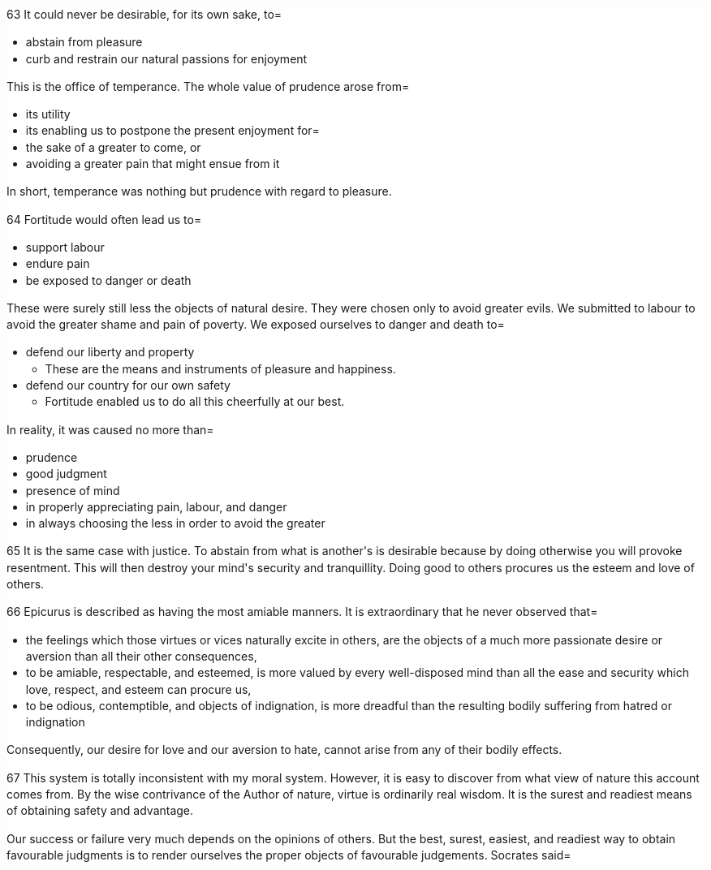 63 It could never be desirable, for its own sake, to= 
- abstain from pleasure
- curb and restrain our natural passions for enjoyment

This is the office of temperance. The whole value of prudence arose from= 
- its utility
- its enabling us to postpone the present enjoyment for= 
- the sake of a greater to come, or
- avoiding a greater pain that might ensue from it

In short, temperance was nothing but prudence with regard to pleasure.

64 Fortitude would often lead us to= 
- support labour
- endure pain
- be exposed to danger or death

These were surely still less the objects of natural desire. They were chosen only to avoid greater evils. We submitted to labour to avoid the greater shame and pain of poverty. We exposed ourselves to danger and death to= 
- defend our liberty and property
  - These are the means and instruments of pleasure and happiness.
- defend our country for our own safety
  - Fortitude enabled us to do all this cheerfully at our best.

In reality, it was caused no more than= 
- prudence
- good judgment
- presence of mind
- in properly appreciating pain, labour, and danger
- in always choosing the less in order to avoid the greater

65 It is the same case with justice. To abstain from what is another's is desirable because by doing otherwise you will provoke resentment. This will then destroy your mind's security and tranquillity. Doing good to others procures us the esteem and love of others.



66 Epicurus is described as having the most amiable manners. It is extraordinary that he never observed that= 
- the feelings which those virtues or vices naturally excite in others, are the objects of a much more passionate desire or aversion than all their other consequences,
- to be amiable, respectable, and esteemed, is more valued by every well-disposed mind than all the ease and security which love, respect, and esteem can procure us,
- to be odious, contemptible, and objects of indignation, is more dreadful than the resulting bodily suffering from hatred or indignation

Consequently, our desire for love and our aversion to hate, cannot arise from any of their bodily effects. 

67 This system is totally inconsistent with my moral system. However, it is easy to discover from what view of nature this account comes from. By the wise contrivance of the Author of nature, virtue is ordinarily real wisdom. It is the surest and readiest means of obtaining safety and advantage.

Our success or failure very much depends on the opinions of others. But the best, surest, easiest, and readiest way to obtain favourable judgments is to render ourselves the proper objects of favourable judgements. Socrates said= 
